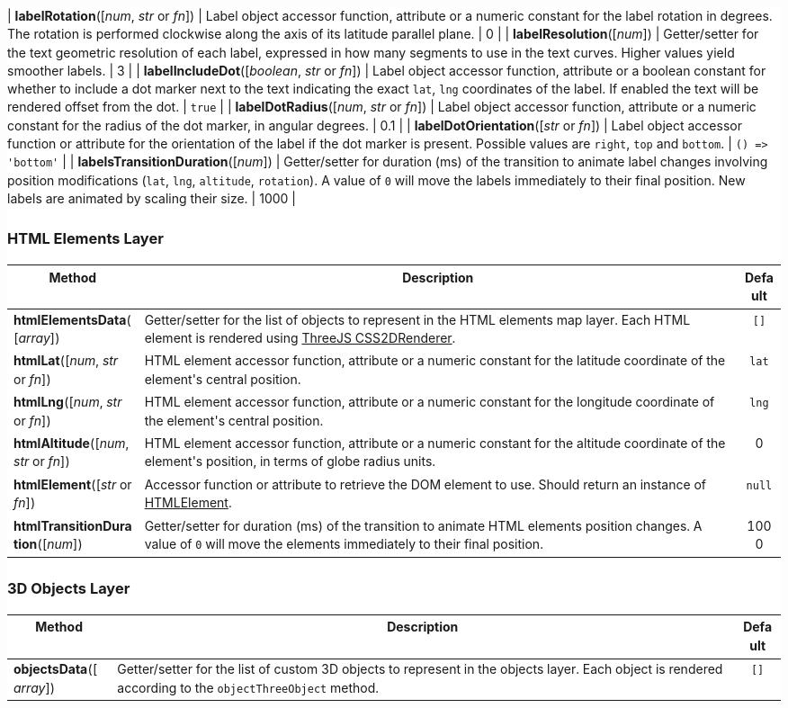 | <b>labelRotation</b>([<i>num</i>, <i>str</i> or <i>fn</i>])       | Label object accessor function, attribute or a numeric constant for the label rotation in degrees. The rotation is performed clockwise along the axis of its latitude parallel plane.                                                                                       |                                                         0                                                         |
| <b>labelResolution</b>([<i>num</i>])                              | Getter/setter for the text geometric resolution of each label, expressed in how many segments to use in the text curves. Higher values yield smoother labels.                                                                                                               |                                                         3                                                         |
| <b>labelIncludeDot</b>([<i>boolean</i>, <i>str</i> or <i>fn</i>]) | Label object accessor function, attribute or a boolean constant for whether to include a dot marker next to the text indicating the exact `lat`, `lng` coordinates of the label. If enabled the text will be rendered offset from the dot.                                  |                                                      `true`                                                       |
| <b>labelDotRadius</b>([<i>num</i>, <i>str</i> or <i>fn</i>])      | Label object accessor function, attribute or a numeric constant for the radius of the dot marker, in angular degrees.                                                                                                                                                       |                                                        0.1                                                        |
| <b>labelDotOrientation</b>([<i>str</i> or <i>fn</i>])             | Label object accessor function or attribute for the orientation of the label if the dot marker is present. Possible values are `right`, `top` and `bottom`.                                                                                                                 |                                                 `() => 'bottom'`                                                  |
| <b>labelsTransitionDuration</b>([<i>num</i>])                     | Getter/setter for duration (ms) of the transition to animate label changes involving position modifications (`lat`, `lng`, `altitude`, `rotation`). A value of `0` will move the labels immediately to their final position. New labels are animated by scaling their size. |                                                       1000                                                        |

### HTML Elements Layer

| Method                                                     | Description                                                                                                                                                                                                    | Default |
| ---------------------------------------------------------- | -------------------------------------------------------------------------------------------------------------------------------------------------------------------------------------------------------------- | :-----: |
| <b>htmlElementsData</b>([<i>array</i>])                    | Getter/setter for the list of objects to represent in the HTML elements map layer. Each HTML element is rendered using [ThreeJS CSS2DRenderer](https://threejs.org/docs/#examples/en/renderers/CSS2DRenderer). |  `[]`   |
| <b>htmlLat</b>([<i>num</i>, <i>str</i> or <i>fn</i>])      | HTML element accessor function, attribute or a numeric constant for the latitude coordinate of the element's central position.                                                                                 |  `lat`  |
| <b>htmlLng</b>([<i>num</i>, <i>str</i> or <i>fn</i>])      | HTML element accessor function, attribute or a numeric constant for the longitude coordinate of the element's central position.                                                                                |  `lng`  |
| <b>htmlAltitude</b>([<i>num</i>, <i>str</i> or <i>fn</i>]) | HTML element accessor function, attribute or a numeric constant for the altitude coordinate of the element's position, in terms of globe radius units.                                                         |    0    |
| <b>htmlElement</b>([<i>str</i> or <i>fn</i>])              | Accessor function or attribute to retrieve the DOM element to use. Should return an instance of [HTMLElement](https://developer.mozilla.org/en-US/docs/Web/API/HTMLElement).                                   | `null`  |
| <b>htmlTransitionDuration</b>([<i>num</i>])                | Getter/setter for duration (ms) of the transition to animate HTML elements position changes. A value of `0` will move the elements immediately to their final position.                                        |  1000   |

### 3D Objects Layer

| Method                                                               | Description                                                                                                                                                                                                               |     Default     |
| -------------------------------------------------------------------- | ------------------------------------------------------------------------------------------------------------------------------------------------------------------------------------------------------------------------- | :-------------: |
| <b>objectsData</b>([<i>array</i>])                                   | Getter/setter for the list of custom 3D objects to represent in the objects layer. Each object is rendered according to the `objectThreeObject` method.                                                                   |      `[]`       |

[npm-img]: https://img.shields.io/npm/v/three-globe-fork
[npm-url]: https://npmjs.org/package/three-globe-fork
[build-size-img]: https://img.shields.io/bundlephobia/minzip/three-globe-fork
[build-size-url]: https://bundlephobia.com/result?p=three-globe-fork
[npm-downloads-img]: https://img.shields.io/npm/dt/three-globe-fork
[npm-downloads-url]: https://www.npmtrends.com/three-globe-fork